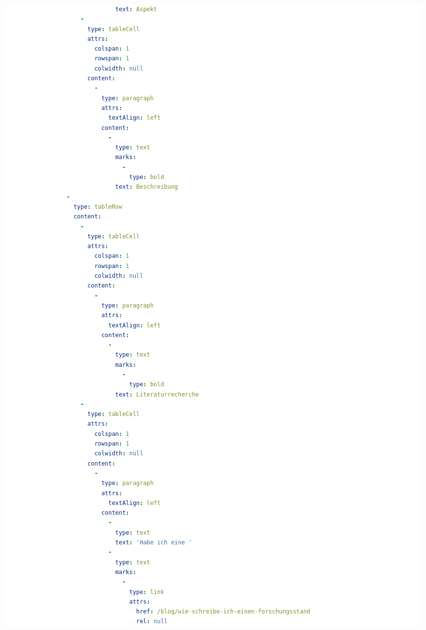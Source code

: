 ```yaml
                                text: Aspekt
                      -
                        type: tableCell
                        attrs:
                          colspan: 1
                          rowspan: 1
                          colwidth: null
                        content:
                          -
                            type: paragraph
                            attrs:
                              textAlign: left
                            content:
                              -
                                type: text
                                marks:
                                  -
                                    type: bold
                                text: Beschreibung
                  -
                    type: tableRow
                    content:
                      -
                        type: tableCell
                        attrs:
                          colspan: 1
                          rowspan: 1
                          colwidth: null
                        content:
                          -
                            type: paragraph
                            attrs:
                              textAlign: left
                            content:
                              -
                                type: text
                                marks:
                                  -
                                    type: bold
                                text: Literaturrecherche
                      -
                        type: tableCell
                        attrs:
                          colspan: 1
                          rowspan: 1
                          colwidth: null
                        content:
                          -
                            type: paragraph
                            attrs:
                              textAlign: left
                            content:
                              -
                                type: text
                                text: 'Habe ich eine '
                              -
                                type: text
                                marks:
                                  -
                                    type: link
                                    attrs:
                                      href: /blog/wie-schreibe-ich-einen-forschungsstand
                                      rel: null
```